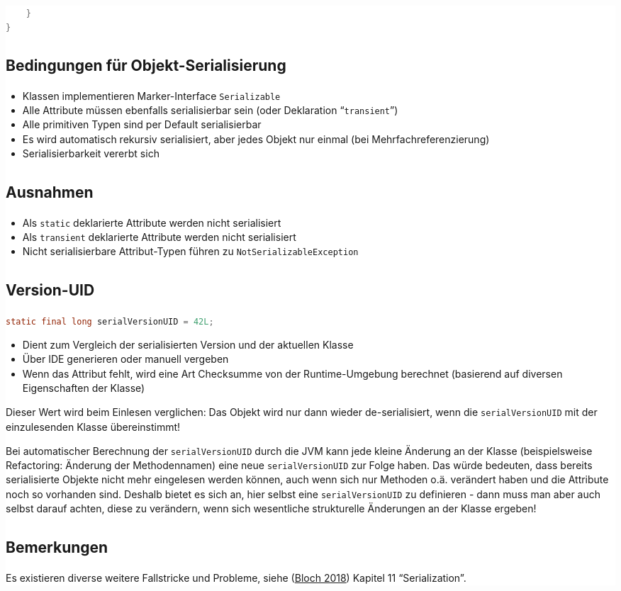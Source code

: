 ``` java
    }
}
```

## Bedingungen für Objekt-Serialisierung

- Klassen implementieren Marker-Interface `Serializable`
- Alle Attribute müssen ebenfalls serialisierbar sein (oder Deklaration
  “`transient`”)
- Alle primitiven Typen sind per Default serialisierbar
- Es wird automatisch rekursiv serialisiert, aber jedes Objekt nur
  einmal (bei Mehrfachreferenzierung)
- Serialisierbarkeit vererbt sich

## Ausnahmen

- Als `static` deklarierte Attribute werden nicht serialisiert
- Als `transient` deklarierte Attribute werden nicht serialisiert
- Nicht serialisierbare Attribut-Typen führen zu
  `NotSerializableException`

## Version-UID

``` java
static final long serialVersionUID = 42L;
```

- Dient zum Vergleich der serialisierten Version und der aktuellen
  Klasse
- Über IDE generieren oder manuell vergeben
- Wenn das Attribut fehlt, wird eine Art Checksumme von der
  Runtime-Umgebung berechnet (basierend auf diversen Eigenschaften der
  Klasse)

Dieser Wert wird beim Einlesen verglichen: Das Objekt wird nur dann
wieder de-serialisiert, wenn die `serialVersionUID` mit der
einzulesenden Klasse übereinstimmt!

Bei automatischer Berechnung der `serialVersionUID` durch die JVM kann
jede kleine Änderung an der Klasse (beispielsweise Refactoring: Änderung
der Methodennamen) eine neue `serialVersionUID` zur Folge haben. Das
würde bedeuten, dass bereits serialisierte Objekte nicht mehr eingelesen
werden können, auch wenn sich nur Methoden o.ä. verändert haben und die
Attribute noch so vorhanden sind. Deshalb bietet es sich an, hier selbst
eine `serialVersionUID` zu definieren - dann muss man aber auch selbst
darauf achten, diese zu verändern, wenn sich wesentliche strukturelle
Änderungen an der Klasse ergeben!

## Bemerkungen

Es existieren diverse weitere Fallstricke und Probleme, siehe ([Bloch
2018](#ref-Bloch2018)) Kapitel 11 “Serialization”.
